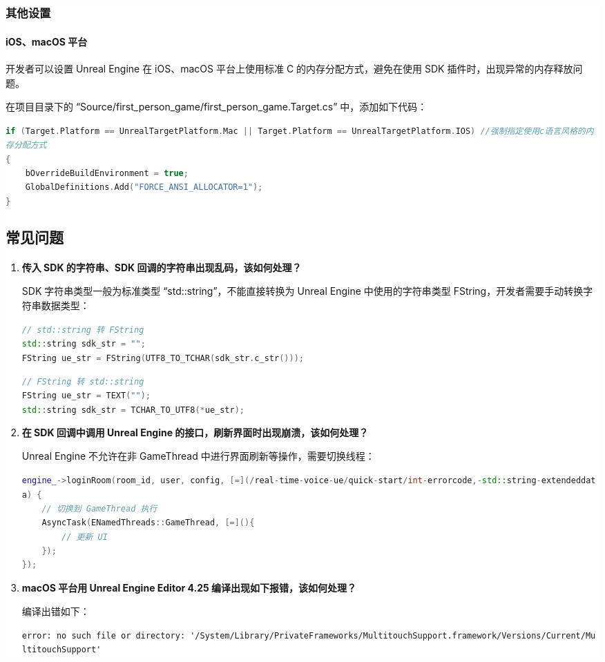 ### 其他设置

#### iOS、macOS 平台

开发者可以设置 Unreal Engine 在 iOS、macOS 平台上使用标准 C 的内存分配方式，避免在使用 SDK 插件时，出现异常的内存释放问题。

在项目目录下的 “Source/first_person_game/first_person_game.Target.cs” 中，添加如下代码：

```cpp
if (Target.Platform == UnrealTargetPlatform.Mac || Target.Platform == UnrealTargetPlatform.IOS) //强制指定使用c语言风格的内存分配方式
{
    bOverrideBuildEnvironment = true;
    GlobalDefinitions.Add("FORCE_ANSI_ALLOCATOR=1");
}
```

## 常见问题

1. **传入 SDK 的字符串、SDK 回调的字符串出现乱码，该如何处理？**

    SDK 字符串类型一般为标准类型 “std::string”，不能直接转换为 Unreal Engine 中使用的字符串类型 FString，开发者需要手动转换字符串数据类型：

    ```cpp
    // std::string 转 FString
    std::string sdk_str = "";
    FString ue_str = FString(UTF8_TO_TCHAR(sdk_str.c_str()));
    ```

    ```cpp
    // FString 转 std::string
    FString ue_str = TEXT("");
    std::string sdk_str = TCHAR_TO_UTF8(*ue_str);
    ```

2. **在 SDK 回调中调用 Unreal Engine 的接口，刷新界面时出现崩溃，该如何处理？**

    Unreal Engine 不允许在非 GameThread 中进行界面刷新等操作，需要切换线程：

    ```cpp
    engine_->loginRoom(room_id, user, config, [=](/real-time-voice-ue/quick-start/int-errorcode,-std::string-extendeddata) {
        // 切换到 GameThread 执行
        AsyncTask(ENamedThreads::GameThread, [=](){
            // 更新 UI
        });
    });
    ```

3. **macOS 平台用 Unreal Engine Editor 4.25 编译出现如下报错，该如何处理？**

    编译出错如下：

    ```
    error: no such file or directory: '/System/Library/PrivateFrameworks/MultitouchSupport.framework/Versions/Current/MultitouchSupport'
    ```
